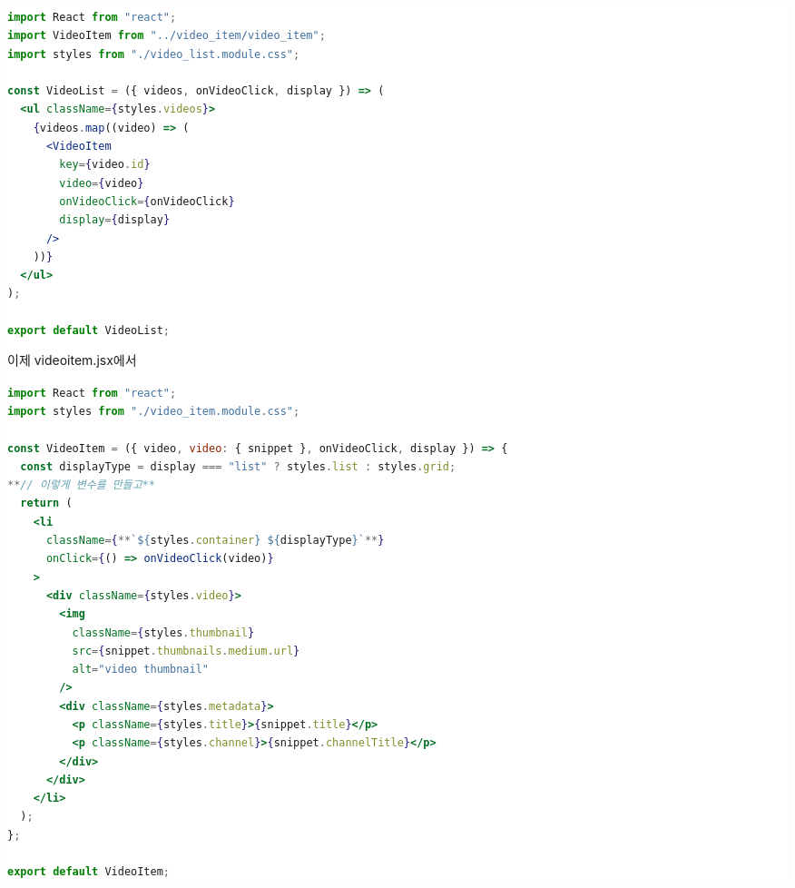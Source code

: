 ```jsx
import React from "react";
import VideoItem from "../video_item/video_item";
import styles from "./video_list.module.css";

const VideoList = ({ videos, onVideoClick, display }) => (
  <ul className={styles.videos}>
    {videos.map((video) => (
      <VideoItem
        key={video.id}
        video={video}
        onVideoClick={onVideoClick}
        display={display}
      />
    ))}
  </ul>
);

export default VideoList;
```

이제 videoitem.jsx에서 

```jsx
import React from "react";
import styles from "./video_item.module.css";

const VideoItem = ({ video, video: { snippet }, onVideoClick, display }) => {
  const displayType = display === "list" ? styles.list : styles.grid;
**// 이렇게 변수를 만들고** 
  return (
    <li
      className={**`${styles.container} ${displayType}`**}
      onClick={() => onVideoClick(video)}
    >
      <div className={styles.video}>
        <img
          className={styles.thumbnail}
          src={snippet.thumbnails.medium.url}
          alt="video thumbnail"
        />
        <div className={styles.metadata}>
          <p className={styles.title}>{snippet.title}</p>
          <p className={styles.channel}>{snippet.channelTitle}</p>
        </div>
      </div>
    </li>
  );
};

export default VideoItem;
```
